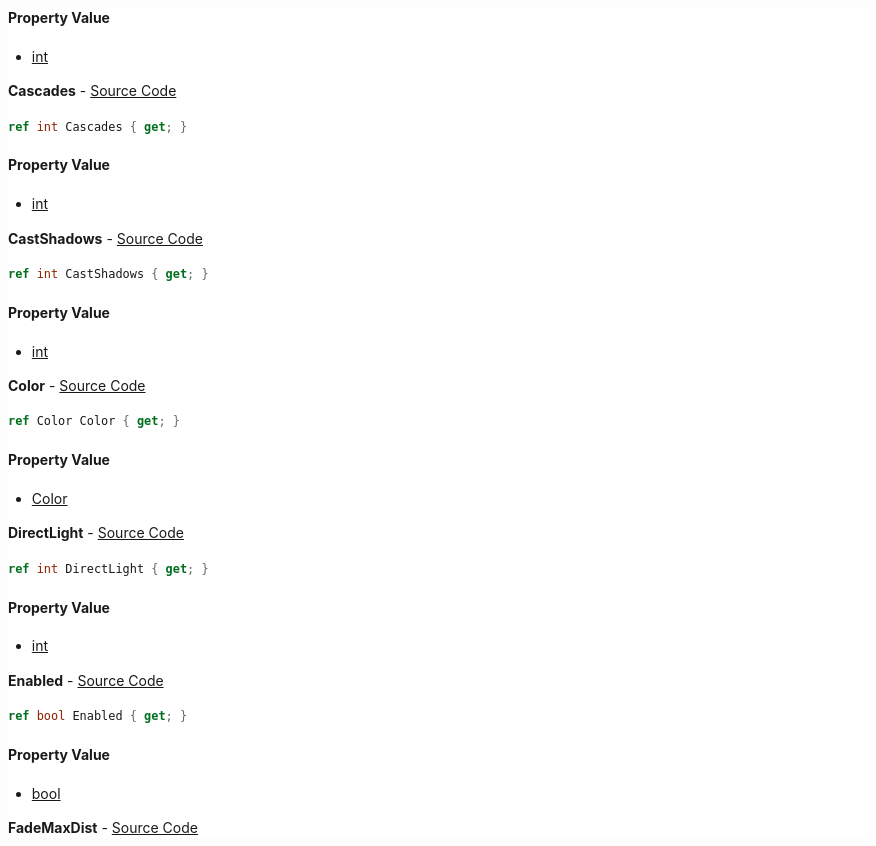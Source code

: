 #### Property Value

- [int](https://learn.microsoft.com/dotnet/api/system.int32)

**Cascades** - [Source Code](https://github.com/swiftly-solution/swiftlys2/blob/main/managed/src/SwiftlyS2.Generated/Schemas/Interfaces/CLightComponent.cs#L44)

```csharp
ref int Cascades { get; }
```

#### Property Value

- [int](https://learn.microsoft.com/dotnet/api/system.int32)

**CastShadows** - [Source Code](https://github.com/swiftly-solution/swiftlys2/blob/main/managed/src/SwiftlyS2.Generated/Schemas/Interfaces/CLightComponent.cs#L46)

```csharp
ref int CastShadows { get; }
```

#### Property Value

- [int](https://learn.microsoft.com/dotnet/api/system.int32)

**Color** - [Source Code](https://github.com/swiftly-solution/swiftlys2/blob/main/managed/src/SwiftlyS2.Generated/Schemas/Interfaces/CLightComponent.cs#L18)

```csharp
ref Color Color { get; }
```

#### Property Value

- [Color](/docs/api/shared/natives/color)

**DirectLight** - [Source Code](https://github.com/swiftly-solution/swiftlys2/blob/main/managed/src/SwiftlyS2.Generated/Schemas/Interfaces/CLightComponent.cs#L102)

```csharp
ref int DirectLight { get; }
```

#### Property Value

- [int](https://learn.microsoft.com/dotnet/api/system.int32)

**Enabled** - [Source Code](https://github.com/swiftly-solution/swiftlys2/blob/main/managed/src/SwiftlyS2.Generated/Schemas/Interfaces/CLightComponent.cs#L114)

```csharp
ref bool Enabled { get; }
```

#### Property Value

- [bool](https://learn.microsoft.com/dotnet/api/system.boolean)

**FadeMaxDist** - [Source Code](https://github.com/swiftly-solution/swiftlys2/blob/main/managed/src/SwiftlyS2.Generated/Schemas/Interfaces/CLightComponent.cs#L108)

